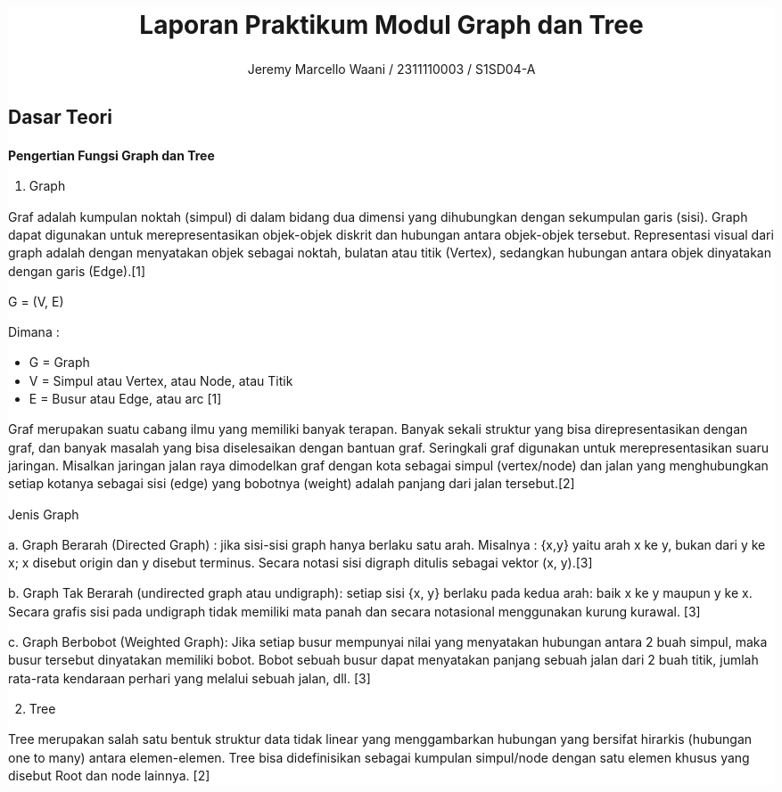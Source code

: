 # <h1 align="center">Laporan Praktikum Modul Graph dan Tree</h1>


<p align="center">Jeremy Marcello Waani / 2311110003 / S1SD04-A</p>

## Dasar Teori

**Pengertian Fungsi Graph dan Tree**

1. Graph 

Graf adalah kumpulan noktah (simpul) di dalam bidang dua dimensi yang dihubungkan dengan sekumpulan garis (sisi). Graph dapat digunakan untuk merepresentasikan objek-objek diskrit dan hubungan antara objek-objek tersebut. Representasi visual dari graph adalah dengan menyatakan objek sebagai noktah, bulatan atau titik (Vertex), sedangkan hubungan antara objek dinyatakan dengan garis (Edge).[1]

G = (V, E)

Dimana :

- G = Graph
- V = Simpul atau Vertex, atau Node, atau Titik
- E = Busur atau Edge, atau arc [1]

Graf merupakan suatu cabang ilmu yang memiliki banyak terapan. Banyak sekali struktur yang bisa direpresentasikan dengan graf, dan banyak masalah yang bisa diselesaikan dengan bantuan graf. Seringkali graf digunakan untuk merepresentasikan suaru jaringan. Misalkan jaringan jalan raya dimodelkan graf dengan kota sebagai simpul (vertex/node) dan jalan yang menghubungkan setiap kotanya sebagai sisi (edge) yang bobotnya (weight) adalah panjang dari jalan tersebut.[2]

Jenis Graph  

a. Graph Berarah (Directed Graph) : jika sisi-sisi graph hanya 
berlaku satu arah. 
Misalnya : {x,y} yaitu arah x ke y, bukan dari y ke x; x 
disebut origin dan y disebut terminus. Secara notasi sisi 
digraph ditulis sebagai vektor (x, y).[3]

b.  Graph Tak Berarah (undirected graph atau undigraph): 
setiap sisi {x, y} berlaku pada kedua arah: baik x ke y 
maupun y ke x. Secara grafis sisi pada undigraph tidak 
memiliki 
mata panah dan secara notasional 
menggunakan kurung kurawal. [3]

c.    Graph Berbobot (Weighted Graph):
Jika setiap busur mempunyai nilai yang menyatakan hubungan antara 2 buah simpul, maka busur tersebut dinyatakan memiliki bobot. Bobot sebuah busur dapat menyatakan panjang sebuah jalan dari 2 buah titik, jumlah rata-rata kendaraan perhari yang melalui sebuah jalan, dll. [3]

2. Tree

Tree merupakan salah satu bentuk struktur data tidak linear yang menggambarkan hubungan yang bersifat hirarkis (hubungan one to many) antara elemen-elemen. Tree bisa didefinisikan sebagai kumpulan simpul/node dengan satu elemen khusus yang disebut Root dan node lainnya. [2]
